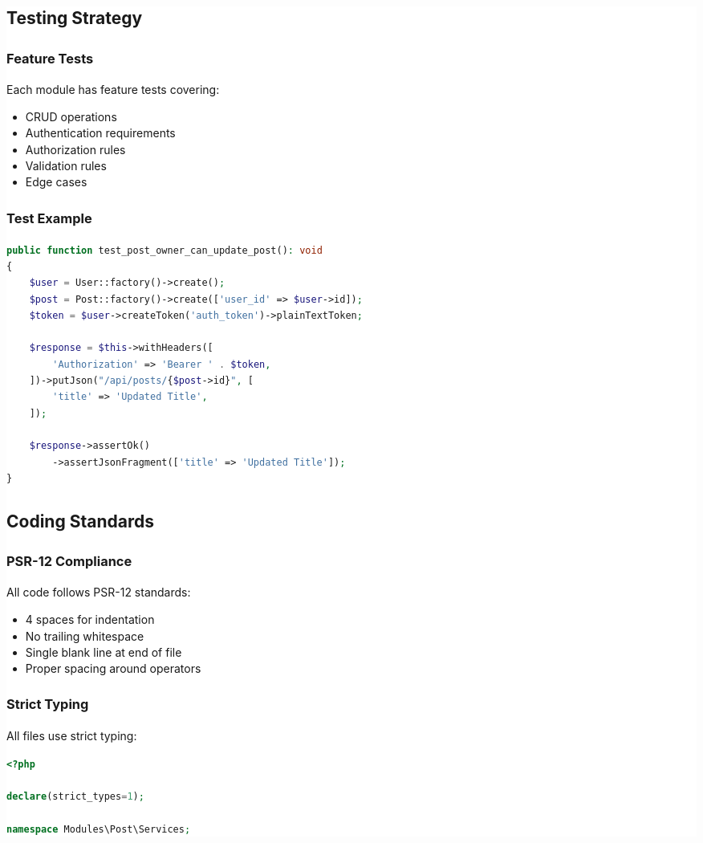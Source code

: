 ## Testing Strategy

### Feature Tests

Each module has feature tests covering:
- CRUD operations
- Authentication requirements
- Authorization rules
- Validation rules
- Edge cases

### Test Example

```php
public function test_post_owner_can_update_post(): void
{
    $user = User::factory()->create();
    $post = Post::factory()->create(['user_id' => $user->id]);
    $token = $user->createToken('auth_token')->plainTextToken;

    $response = $this->withHeaders([
        'Authorization' => 'Bearer ' . $token,
    ])->putJson("/api/posts/{$post->id}", [
        'title' => 'Updated Title',
    ]);

    $response->assertOk()
        ->assertJsonFragment(['title' => 'Updated Title']);
}
```

## Coding Standards

### PSR-12 Compliance

All code follows PSR-12 standards:
- 4 spaces for indentation
- No trailing whitespace
- Single blank line at end of file
- Proper spacing around operators

### Strict Typing

All files use strict typing:

```php
<?php

declare(strict_types=1);

namespace Modules\Post\Services;
```
